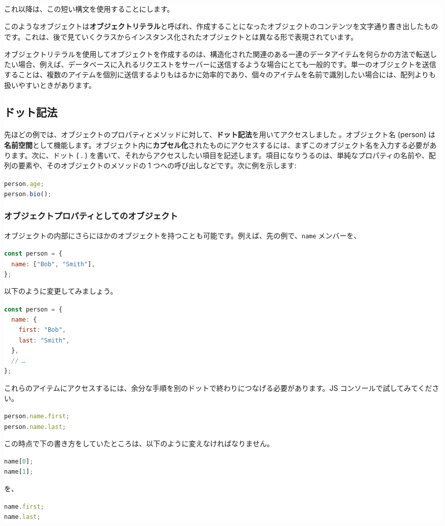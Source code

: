 これ以降は、この短い構文を使用することにします。

このようなオブジェクトは**オブジェクトリテラル**と呼ばれ、作成することになったオブジェクトのコンテンツを文字通り書き出したものです。これは、後で見ていくクラスからインスタンス化されたオブジェクトとは異なる形で表現されています。

オブジェクトリテラルを使用してオブジェクトを作成するのは、構造化された関連のある一連のデータアイテムを何らかの方法で転送したい場合、例えば、データベースに入れるリクエストをサーバーに送信するような場合にとても一般的です。単一のオブジェクトを送信することは、複数のアイテムを個別に送信するよりもはるかに効率的であり、個々のアイテムを名前で識別したい場合には、配列よりも扱いやすいときがあります。

## ドット記法

先ほどの例では、オブジェクトのプロパティとメソッドに対して、**ドット記法**を用いてアクセスしました 。オブジェクト名 (person) は**名前空間**として機能します。オブジェクト内に**カプセル化**されたものにアクセスするには、まずこのオブジェクト名を入力する必要があります。次に、ドット ( . ) を書いて、それからアクセスしたい項目を記述します。項目になりうるのは、単純なプロパティの名前や、配列の要素や、そのオブジェクトのメソッドの 1 つへの呼び出しなどです。次に例を示します:

```js
person.age;
person.bio();
```

### オブジェクトプロパティとしてのオブジェクト

オブジェクトの内部にさらにほかのオブジェクトを持つことも可能です。例えば、先の例で、`name` メンバーを、

```js
const person = {
  name: ["Bob", "Smith"],
};
```

以下のように変更してみましょう。

```js
const person = {
  name: {
    first: "Bob",
    last: "Smith",
  },
  // …
};
```

これらのアイテムにアクセスするには、余分な手順を別のドットで終わりにつなげる必要があります。JS コンソールで試してみてください。

```js
person.name.first;
person.name.last;
```

この時点で下の書き方をしていたところは、以下のように変えなければなりません。

```js
name[0];
name[1];
```

を、

```js
name.first;
name.last;
```
